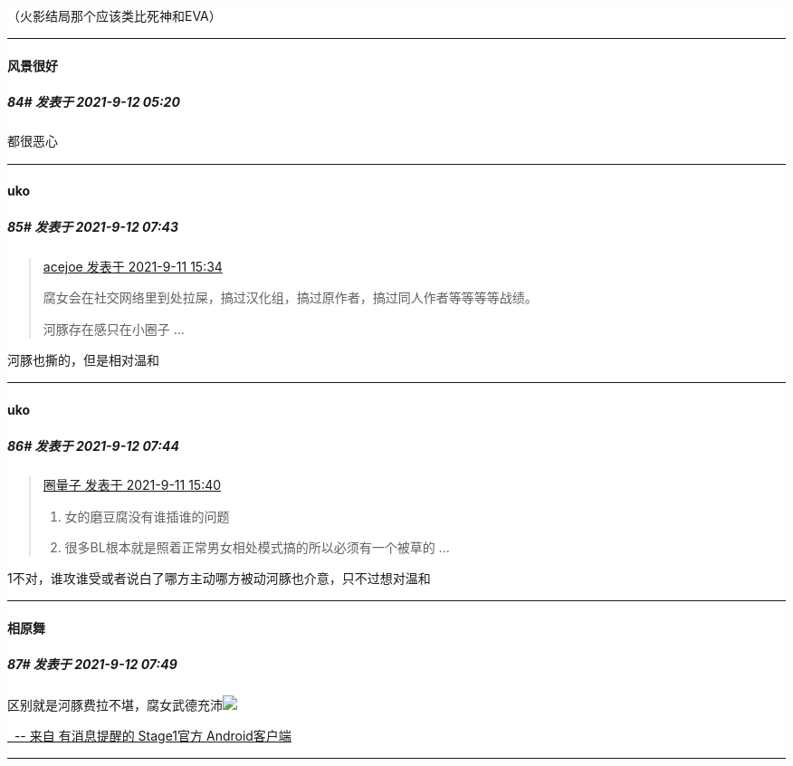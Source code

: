 
（火影结局那个应该类比死神和EVA）




*****

####  风景很好  
##### 84#       发表于 2021-9-12 05:20


都很恶心




*****

####  uko  
##### 85#       发表于 2021-9-12 07:43


<blockquote><a href="httphttps://bbs.saraba1st.com/2b/forum.php?mod=redirect&amp;goto=findpost&amp;pid=52709757&amp;ptid=2025845" target="_blank">acejoe 发表于 2021-9-11 15:34</a>

腐女会在社交网络里到处拉屎，搞过汉化组，搞过原作者，搞过同人作者等等等等战绩。

河豚存在感只在小圈子 ...</blockquote>
河豚也撕的，但是相对温和


*****

####  uko  
##### 86#       发表于 2021-9-12 07:44


<blockquote><a href="httphttps://bbs.saraba1st.com/2b/forum.php?mod=redirect&amp;goto=findpost&amp;pid=52709801&amp;ptid=2025845" target="_blank">圈量子 发表于 2021-9-11 15:40</a>

1. 女的磨豆腐没有谁插谁的问题

2. 很多BL根本就是照着正常男女相处模式搞的所以必须有一个被草的 ...</blockquote>
1不对，谁攻谁受或者说白了哪方主动哪方被动河豚也介意，只不过想对温和




*****

####  相原舞  
##### 87#       发表于 2021-9-12 07:49


区别就是河豚费拉不堪，腐女武德充沛<img src="https://static.saraba1st.com/image/smiley/face2017/065.png" referrerpolicy="no-referrer">

[  -- 来自 有消息提醒的 Stage1官方 Android客户端](https://www.coolapk.com/apk/140634)




*****
